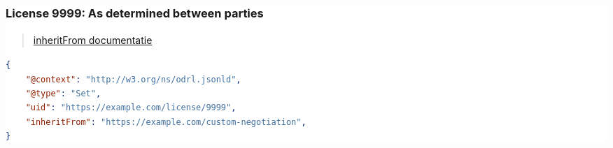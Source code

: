 ### License 9999: As determined between parties
> [inheritFrom documentatie](https://www.w3.org/TR/odrl-model/#inheritance)

```json
{
    "@context": "http://w3.org/ns/odrl.jsonld",
    "@type": "Set",
    "uid": "https://example.com/license/9999",
    "inheritFrom": "https://example.com/custom-negotiation",
}
```
